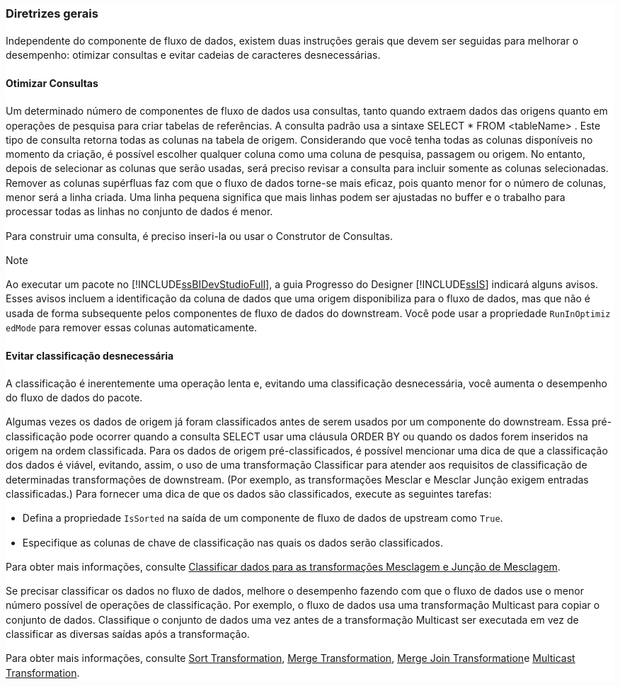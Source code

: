 ### <a name="general-guidelines"></a>Diretrizes gerais  
 Independente do componente de fluxo de dados, existem duas instruções gerais que devem ser seguidas para melhorar o desempenho: otimizar consultas e evitar cadeias de caracteres desnecessárias.  
  
#### <a name="optimize-queries"></a>Otimizar Consultas  
 Um determinado número de componentes de fluxo de dados usa consultas, tanto quando extraem dados das origens quanto em operações de pesquisa para criar tabelas de referências. A consulta padrão usa a sintaxe SELECT * FROM \<tableName> . Este tipo de consulta retorna todas as colunas na tabela de origem. Considerando que você tenha todas as colunas disponíveis no momento da criação, é possível escolher qualquer coluna como uma coluna de pesquisa, passagem ou origem. No entanto, depois de selecionar as colunas que serão usadas, será preciso revisar a consulta para incluir somente as colunas selecionadas. Remover as colunas supérfluas faz com que o fluxo de dados torne-se mais eficaz, pois quanto menor for o número de colunas, menor será a linha criada. Uma linha pequena significa que mais linhas podem ser ajustadas no buffer e o trabalho para processar todas as linhas no conjunto de dados é menor.  
  
 Para construir uma consulta, é preciso inseri-la ou usar o Construtor de Consultas.  
  
> [!NOTE]  
>  Ao executar um pacote no [!INCLUDE[ssBIDevStudioFull](../../includes/ssbidevstudiofull-md.md)], a guia Progresso do Designer [!INCLUDE[ssIS](../../includes/ssis-md.md)] indicará alguns avisos. Esses avisos incluem a identificação da coluna de dados que uma origem disponibiliza para o fluxo de dados, mas que não é usada de forma subsequente pelos componentes de fluxo de dados do downstream. Você pode usar a propriedade `RunInOptimizedMode` para remover essas colunas automaticamente.  
  
#### <a name="avoid-unnecessary-sorting"></a>Evitar classificação desnecessária  
 A classificação é inerentemente uma operação lenta e, evitando uma classificação desnecessária, você aumenta o desempenho do fluxo de dados do pacote.  
  
 Algumas vezes os dados de origem já foram classificados antes de serem usados por um componente do downstream. Essa pré-classificação pode ocorrer quando a consulta SELECT usar uma cláusula ORDER BY ou quando os dados forem inseridos na origem na ordem classificada. Para os dados de origem pré-classificados, é possível mencionar uma dica de que a classificação dos dados é viável, evitando, assim, o uso de uma transformação Classificar para atender aos requisitos de classificação de determinadas transformações de downstream. (Por exemplo, as transformações Mesclar e Mesclar Junção exigem entradas classificadas.) Para fornecer uma dica de que os dados são classificados, execute as seguintes tarefas:  
  
-   Defina a propriedade `IsSorted` na saída de um componente de fluxo de dados de upstream como `True`.  
  
-   Especifique as colunas de chave de classificação nas quais os dados serão classificados.  
  
 Para obter mais informações, consulte [Classificar dados para as transformações Mesclagem e Junção de Mesclagem](transformations/sort-data-for-the-merge-and-merge-join-transformations.md).  
  
 Se precisar classificar os dados no fluxo de dados, melhore o desempenho fazendo com que o fluxo de dados use o menor número possível de operações de classificação. Por exemplo, o fluxo de dados usa uma transformação Multicast para copiar o conjunto de dados. Classifique o conjunto de dados uma vez antes de a transformação Multicast ser executada em vez de classificar as diversas saídas após a transformação.  
  
 Para obter mais informações, consulte [Sort Transformation](transformations/sort-transformation.md), [Merge Transformation](transformations/merge-transformation.md), [Merge Join Transformation](transformations/merge-join-transformation.md)e [Multicast Transformation](transformations/multicast-transformation.md).  
  